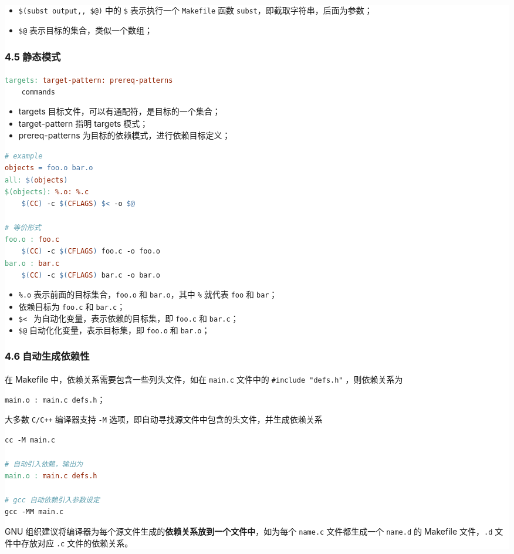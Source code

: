 - `$(subst output,, $@)` 中的 `$` 表示执行一个 `Makefile` 函数 `subst`，即截取字符串，后面为参数；

- `$@` 表示目标的集合，类似一个数组；



### 4.5 静态模式

```makefile
targets: target-pattern: prereq-patterns
	commands
```

- targets 目标文件，可以有通配符，是目标的一个集合；
- target-pattern 指明 targets 模式；
- prereq-patterns 为目标的依赖模式，进行依赖目标定义；

```makefile
# example
objects = foo.o bar.o
all: $(objects)
$(objects): %.o: %.c
	$(CC) -c $(CFLAGS) $< -o $@
	
# 等价形式
foo.o : foo.c
	$(CC) -c $(CFLAGS) foo.c -o foo.o
bar.o : bar.c
	$(CC) -c $(CFLAGS) bar.c -o bar.o
```

- `%.o` 表示前面的目标集合，`foo.o` 和 `bar.o`，其中 `%` 就代表 `foo` 和 `bar`；
- 依赖目标为 `foo.c` 和 `bar.c`；
- `$< ` 为自动化变量，表示依赖的目标集，即 `foo.c` 和 `bar.c`；
- `$@` 自动化化变量，表示目标集，即 `foo.o` 和 `bar.o`；



### 4.6 自动生成依赖性

在 Makefile 中，依赖关系需要包含一些列头文件，如在  `main.c` 文件中的 `#include "defs.h"` ，则依赖关系为  

`main.o : main.c defs.h`；

大多数 `C/C++` 编译器支持 `-M` 选项，即自动寻找源文件中包含的头文件，并生成依赖关系

```makefile
cc -M main.c

# 自动引入依赖，输出为
main.o : main.c defs.h

# gcc 自动依赖引入参数设定
gcc -MM main.c
```

GNU 组织建议将编译器为每个源文件生成的**依赖关系放到一个文件中**，如为每个 `name.c` 文件都生成一个 `name.d` 的 Makefile 文件，`.d` 文件中存放对应 `.c` 文件的依赖关系。
